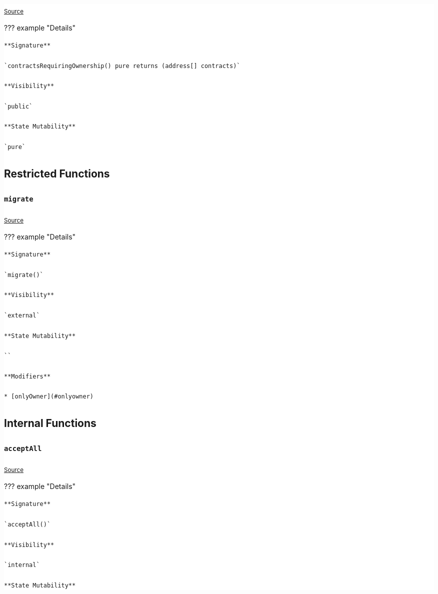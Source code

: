 <sub>[Source](https://github.com/Synthetixio/synthetix/tree/v2.94.0-alpha/contracts/migrations/Migration_CaphOptimismStep12.sol#L59)</sub>

??? example "Details"

    **Signature**

    `contractsRequiringOwnership() pure returns (address[] contracts)`

    **Visibility**

    `public`

    **State Mutability**

    `pure`

## Restricted Functions

### `migrate`

<sub>[Source](https://github.com/Synthetixio/synthetix/tree/v2.94.0-alpha/contracts/migrations/Migration_CaphOptimismStep12.sol#L73)</sub>

??? example "Details"

    **Signature**

    `migrate()`

    **Visibility**

    `external`

    **State Mutability**

    ``

    **Modifiers**

    * [onlyOwner](#onlyowner)

## Internal Functions

### `acceptAll`

<sub>[Source](https://github.com/Synthetixio/synthetix/tree/v2.94.0-alpha/contracts/migrations/Migration_CaphOptimismStep12.sol#L205)</sub>

??? example "Details"

    **Signature**

    `acceptAll()`

    **Visibility**

    `internal`

    **State Mutability**
